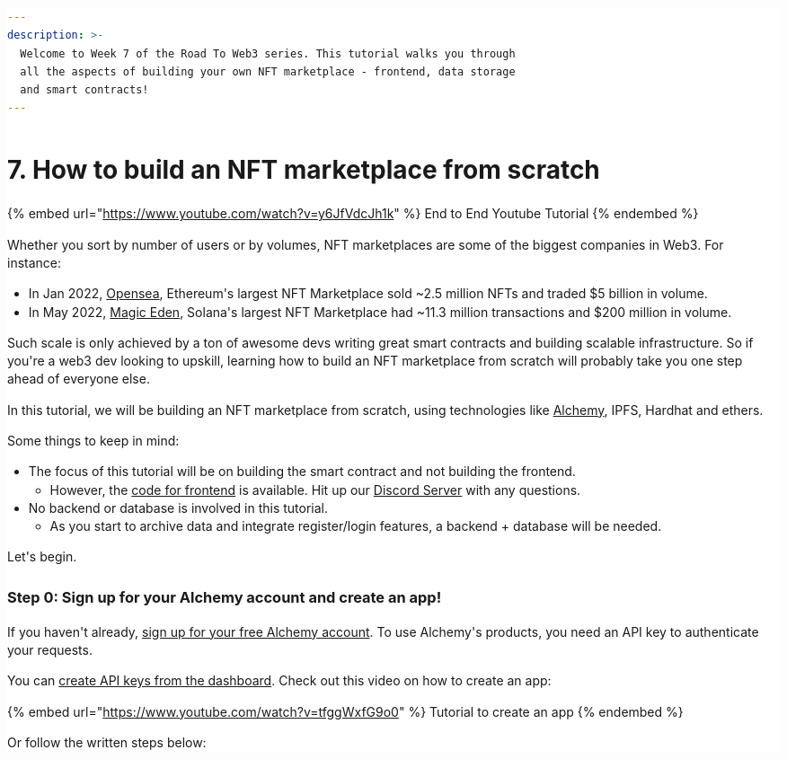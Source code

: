 ```yaml
---
description: >-
  Welcome to Week 7 of the Road To Web3 series. This tutorial walks you through
  all the aspects of building your own NFT marketplace - frontend, data storage
  and smart contracts!
---
```


# 7. How to build an NFT marketplace from scratch

{% embed url="https://www.youtube.com/watch?v=y6JfVdcJh1k" %}
End to End Youtube Tutorial
{% endembed %}

Whether you sort by number of users or by volumes, NFT marketplaces are some of the biggest companies in Web3. For instance:

* In Jan 2022, [Opensea](https://opensea.io/), Ethereum's largest NFT Marketplace sold \~2.5 million NFTs and traded $5 billion in volume.
* In May 2022, [Magic Eden](https://magiceden.io/), Solana's largest NFT Marketplace had \~11.3 million transactions and $200 million in volume.

Such scale is only achieved by a ton of awesome devs writing great smart contracts and building scalable infrastructure. So if you're a web3 dev looking to upskill, learning how to build an NFT marketplace from scratch will probably take you one step ahead of everyone else.

In this tutorial, we will be building an NFT marketplace from scratch, using technologies like [Alchemy](https://www.alchemy.com/), IPFS, Hardhat and ethers.

Some things to keep in mind:

* The focus of this tutorial will be on building the smart contract and not building the frontend.
  * However, the [code for frontend](https://github.com/OMGWINNING/NFT-Marketplace-Tutorial) is available. Hit up our [Discord Server](https://www.alchemy.com/discord) with any questions.
* No backend or database is involved in this tutorial.
  * As you start to archive data and integrate register/login features, a backend + database will be needed.

Let's begin.

### Step 0: Sign up for your Alchemy account and create an app!

If you haven't already, [sign up for your free Alchemy account](https://dashboard.alchemyapi.io/signup/?a=dabb74c129). To use Alchemy's products, you need an API key to authenticate your requests.

You can [create API keys from the dashboard](http://dashboard.alchemyapi.io). Check out this video on how to create an app:

{% embed url="https://www.youtube.com/watch?v=tfggWxfG9o0" %}
Tutorial to create an app
{% endembed %}

Or follow the written steps below:
